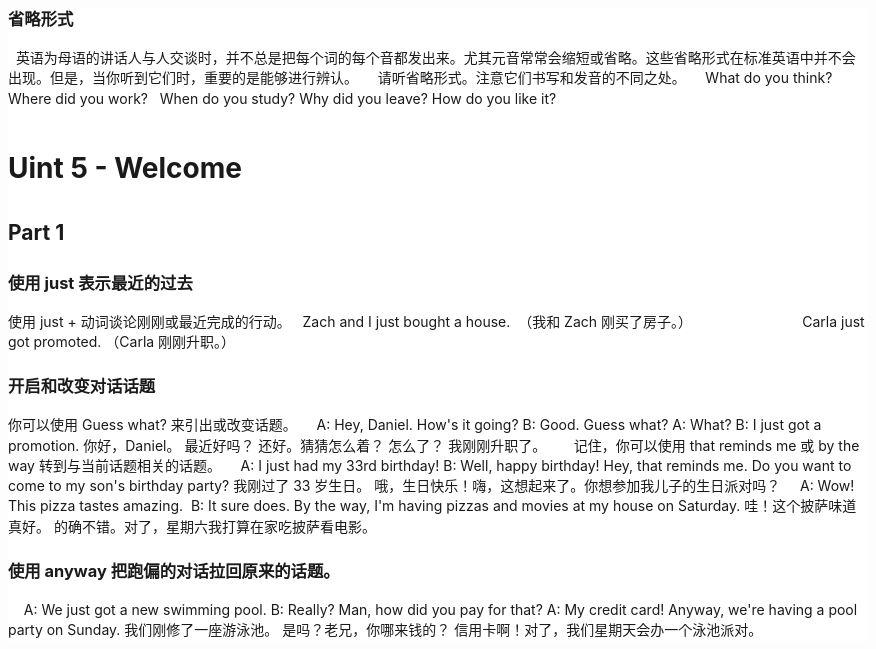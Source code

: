 ### 省略形式
 
英语为母语的讲话人与人交谈时，并不总是把每个词的每个音都发出来。尤其元音常常会缩短或省略。这些省略形式在标准英语中并不会出现。但是，当你听到它们时，重要的是能够进行辨认。
 	 
请听省略形式。注意它们书写和发音的不同之处。
 	 
	What do you think?  
	Where did you work?  
	When do you study?
	Why did you leave?
	How do you like it?


# Uint 5 - Welcome

## Part 1

### 使用 just 表示最近的过去

使用 just + 动词谈论刚刚或最近完成的行动。
 
	Zach and I just bought a house. 	（我和 Zach 刚买了房子。）                           
	Carla just got promoted.	（Carla 刚刚升职。）

### 开启和改变对话话题

你可以使用 Guess what? 来引出或改变话题。
 	 
	A: Hey, Daniel. How's it going?
	B: Good. Guess what?
	A: What?
	B: I just got a promotion.	你好，Daniel。
	最近好吗？
	还好。猜猜怎么着？
	怎么了？
	我刚刚升职了。
 	 	 
记住，你可以使用 that reminds me 或 by the way 转到与当前话题相关的话题。
 	 
	A: I just had my 33rd birthday!
	B: Well, happy birthday! Hey, that reminds me. Do you want to come to my son's birthday party?
	我刚过了 33 岁生日。
	哦，生日快乐！嗨，这想起来了。你想参加我儿子的生日派对吗？
 	 
	A: Wow! This pizza tastes amazing. 
	B: It sure does. By the way, I'm having pizzas and movies at my house on Saturday.
	哇！这个披萨味道真好。
	的确不错。对了，星期六我打算在家吃披萨看电影。

### 使用 anyway 把跑偏的对话拉回原来的话题。
 	 
	A: We just got a new swimming pool.
	B: Really? Man, how did you pay for that?
	A: My credit card! Anyway, we're having a pool party on Sunday.
	我们刚修了一座游泳池。
	是吗？老兄，你哪来钱的？
	信用卡啊！对了，我们星期天会办一个泳池派对。
 	 	 